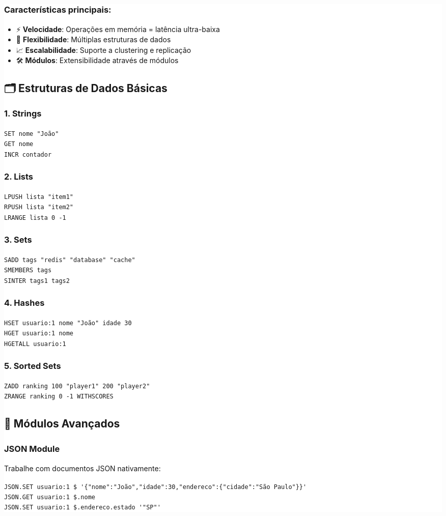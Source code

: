 ### Características principais:

- ⚡ **Velocidade**: Operações em memória = latência ultra-baixa
- 🔄 **Flexibilidade**: Múltiplas estruturas de dados
- 📈 **Escalabilidade**: Suporte a clustering e replicação
- 🛠️ **Módulos**: Extensibilidade através de módulos

## 🗂️ Estruturas de Dados Básicas

### 1. Strings
```redis
SET nome "João"
GET nome
INCR contador
```

### 2. Lists
```redis
LPUSH lista "item1"
RPUSH lista "item2"
LRANGE lista 0 -1
```

### 3. Sets
```redis
SADD tags "redis" "database" "cache"
SMEMBERS tags
SINTER tags1 tags2
```

### 4. Hashes
```redis
HSET usuario:1 nome "João" idade 30
HGET usuario:1 nome
HGETALL usuario:1
```

### 5. Sorted Sets
```redis
ZADD ranking 100 "player1" 200 "player2"
ZRANGE ranking 0 -1 WITHSCORES
```

## 🔧 Módulos Avançados

### JSON Module
Trabalhe com documentos JSON nativamente:

```redis
JSON.SET usuario:1 $ '{"nome":"João","idade":30,"endereco":{"cidade":"São Paulo"}}'
JSON.GET usuario:1 $.nome
JSON.SET usuario:1 $.endereco.estado '"SP"'
```
